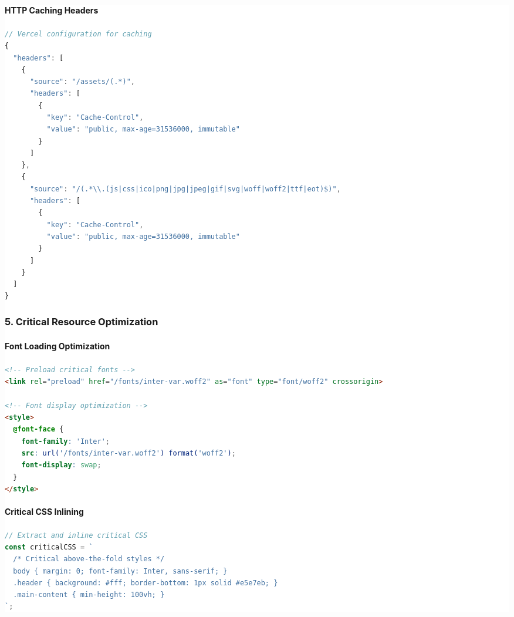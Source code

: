 #### HTTP Caching Headers
```typescript
// Vercel configuration for caching
{
  "headers": [
    {
      "source": "/assets/(.*)",
      "headers": [
        {
          "key": "Cache-Control",
          "value": "public, max-age=31536000, immutable"
        }
      ]
    },
    {
      "source": "/(.*\\.(js|css|ico|png|jpg|jpeg|gif|svg|woff|woff2|ttf|eot)$)",
      "headers": [
        {
          "key": "Cache-Control",
          "value": "public, max-age=31536000, immutable"
        }
      ]
    }
  ]
}
```

### 5. Critical Resource Optimization

#### Font Loading Optimization
```html
<!-- Preload critical fonts -->
<link rel="preload" href="/fonts/inter-var.woff2" as="font" type="font/woff2" crossorigin>

<!-- Font display optimization -->
<style>
  @font-face {
    font-family: 'Inter';
    src: url('/fonts/inter-var.woff2') format('woff2');
    font-display: swap;
  }
</style>
```

#### Critical CSS Inlining
```typescript
// Extract and inline critical CSS
const criticalCSS = `
  /* Critical above-the-fold styles */
  body { margin: 0; font-family: Inter, sans-serif; }
  .header { background: #fff; border-bottom: 1px solid #e5e7eb; }
  .main-content { min-height: 100vh; }
`;
```
